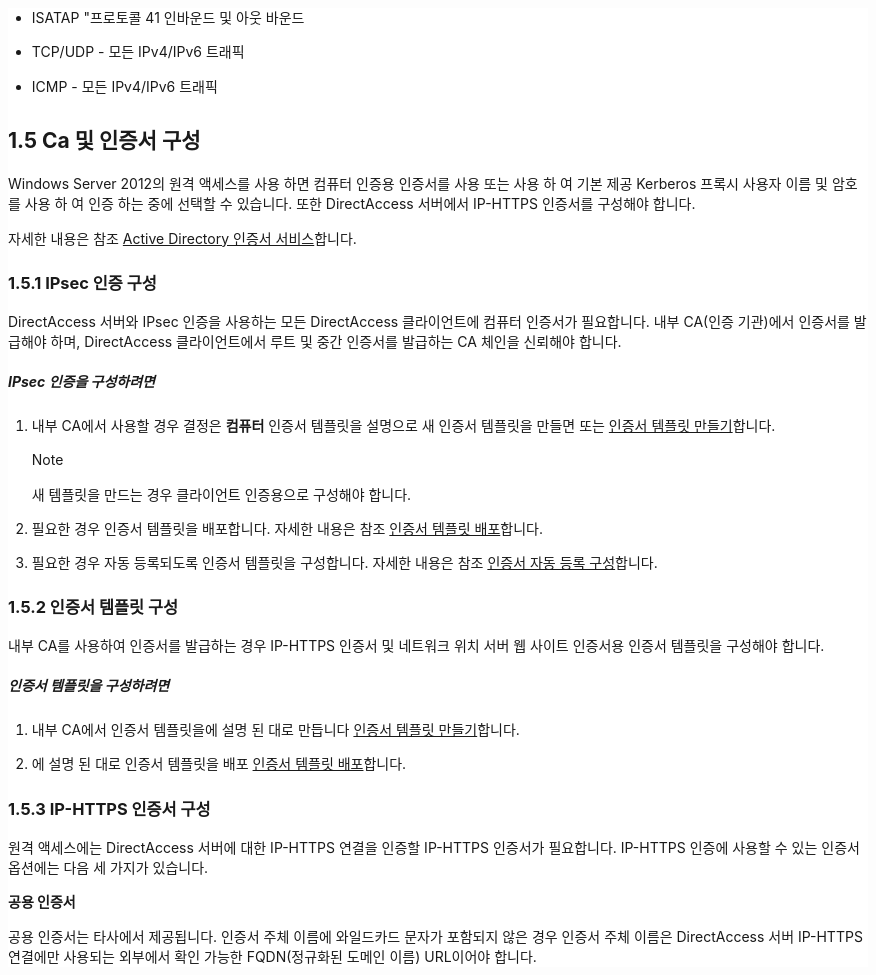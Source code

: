 -   ISATAP "프로토콜 41 인바운드 및 아웃 바운드  
  
-   TCP/UDP - 모든 IPv4/IPv6 트래픽  
  
-   ICMP - 모든 IPv4/IPv6 트래픽  
  
## <a name="15-configure-cas-and-certificates"></a><a name="ConfigCAs"></a>1.5 Ca 및 인증서 구성  
Windows Server 2012의 원격 액세스를 사용 하면 컴퓨터 인증용 인증서를 사용 또는 사용 하 여 기본 제공 Kerberos 프록시 사용자 이름 및 암호를 사용 하 여 인증 하는 중에 선택할 수 있습니다. 또한 DirectAccess 서버에서 IP-HTTPS 인증서를 구성해야 합니다.  
  
자세한 내용은 참조 [Active Directory 인증서 서비스](https://technet.microsoft.com/library/cc770357.aspx)합니다.  
  
### <a name="151-configure-ipsec-authentication"></a>1.5.1 IPsec 인증 구성  
DirectAccess 서버와 IPsec 인증을 사용하는 모든 DirectAccess 클라이언트에 컴퓨터 인증서가 필요합니다. 내부 CA(인증 기관)에서 인증서를 발급해야 하며, DirectAccess 클라이언트에서 루트 및 중간 인증서를 발급하는 CA 체인을 신뢰해야 합니다.  
  
##### <a name="to-configure-ipsec-authentication"></a>IPsec 인증을 구성하려면  
  
1.  내부 CA에서 사용할 경우 결정은 **컴퓨터** 인증서 템플릿을 설명으로 새 인증서 템플릿을 만들면 또는 [인증서 템플릿 만들기](https://technet.microsoft.com/library/cc731705.aspx)합니다.  
  
    > [!NOTE]  
    > 새 템플릿을 만드는 경우 클라이언트 인증용으로 구성해야 합니다.  
  
2.  필요한 경우 인증서 템플릿을 배포합니다. 자세한 내용은 참조 [인증서 템플릿 배포](https://technet.microsoft.com/library/cc770794.aspx)합니다.  
  
3.  필요한 경우 자동 등록되도록 인증서 템플릿을 구성합니다. 자세한 내용은 참조 [인증서 자동 등록 구성](https://technet.microsoft.com/library/cc731522.aspx)합니다.  
  
### <a name="152-configure-certificate-templates"></a><a name="ConfigCertTemp"></a>1.5.2 인증서 템플릿 구성  
내부 CA를 사용하여 인증서를 발급하는 경우 IP-HTTPS 인증서 및 네트워크 위치 서버 웹 사이트 인증서용 인증서 템플릿을 구성해야 합니다.  
  
##### <a name="to-configure-a-certificate-template"></a>인증서 템플릿을 구성하려면  
  
1.  내부 CA에서 인증서 템플릿을에 설명 된 대로 만듭니다 [인증서 템플릿 만들기](https://technet.microsoft.com/library/cc731705.aspx)합니다.  
  
2.  에 설명 된 대로 인증서 템플릿을 배포 [인증서 템플릿 배포](https://technet.microsoft.com/library/cc770794.aspx)합니다.  
  
### <a name="153-configure-the-ip-https-certificate"></a>1.5.3 IP-HTTPS 인증서 구성  
원격 액세스에는 DirectAccess 서버에 대한 IP-HTTPS 연결을 인증할 IP-HTTPS 인증서가 필요합니다. IP-HTTPS 인증에 사용할 수 있는 인증서 옵션에는 다음 세 가지가 있습니다.  
  
**공용 인증서**  
  
공용 인증서는 타사에서 제공됩니다. 인증서 주체 이름에 와일드카드 문자가 포함되지 않은 경우 인증서 주체 이름은 DirectAccess 서버 IP-HTTPS 연결에만 사용되는 외부에서 확인 가능한 FQDN(정규화된 도메인 이름) URL이어야 합니다.  
  
